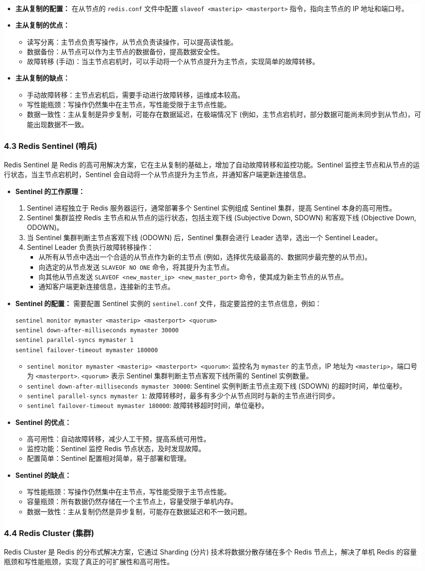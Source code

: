 *   **主从复制的配置：**  在从节点的 `redis.conf` 文件中配置 `slaveof <masterip> <masterport>` 指令，指向主节点的 IP 地址和端口号。

*   **主从复制的优点：**
    *   读写分离：主节点负责写操作，从节点负责读操作，可以提高读性能。
    *   数据备份：从节点可以作为主节点的数据备份，提高数据安全性。
    *   故障转移 (手动)：当主节点宕机时，可以手动将一个从节点提升为主节点，实现简单的故障转移。

*   **主从复制的缺点：**
    *   手动故障转移：主节点宕机后，需要手动进行故障转移，运维成本较高。
    *   写性能瓶颈：写操作仍然集中在主节点，写性能受限于主节点性能。
    *   数据一致性：主从复制是异步复制，可能存在数据延迟，在极端情况下 (例如，主节点宕机时，部分数据可能尚未同步到从节点)，可能出现数据不一致。

### **4.3 Redis Sentinel (哨兵)**

Redis Sentinel 是 Redis 的高可用解决方案，它在主从复制的基础上，增加了自动故障转移和监控功能。Sentinel 监控主节点和从节点的运行状态，当主节点宕机时，Sentinel 会自动将一个从节点提升为主节点，并通知客户端更新连接信息。

*   **Sentinel 的工作原理：**
    1.  Sentinel 进程独立于 Redis 服务器运行，通常部署多个 Sentinel 实例组成 Sentinel 集群，提高 Sentinel 本身的高可用性。
    2.  Sentinel 集群监控 Redis 主节点和从节点的运行状态，包括主观下线 (Subjective Down, SDOWN) 和客观下线 (Objective Down, ODOWN)。
    3.  当 Sentinel 集群判断主节点客观下线 (ODOWN) 后，Sentinel 集群会进行 Leader 选举，选出一个 Sentinel Leader。
    4.  Sentinel Leader 负责执行故障转移操作：
        *   从所有从节点中选出一个合适的从节点作为新的主节点 (例如，选择优先级最高的、数据同步最完整的从节点)。
        *   向选定的从节点发送 `SLAVEOF NO ONE` 命令，将其提升为主节点。
        *   向其他从节点发送 `SLAVEOF <new_master_ip> <new_master_port>` 命令，使其成为新主节点的从节点。
        *   通知客户端更新连接信息，连接新的主节点。

*   **Sentinel 的配置：**  需要配置 Sentinel 实例的 `sentinel.conf` 文件，指定要监控的主节点信息，例如：

    ```shell
    sentinel monitor mymaster <masterip> <masterport> <quorum>
    sentinel down-after-milliseconds mymaster 30000
    sentinel parallel-syncs mymaster 1
    sentinel failover-timeout mymaster 180000
    ```

    *   `sentinel monitor mymaster <masterip> <masterport> <quorum>`:  监控名为 `mymaster` 的主节点，IP 地址为 `<masterip>`，端口号为 `<masterport>`. `<quorum>` 表示 Sentinel 集群判断主节点客观下线所需的 Sentinel 实例数量。
    *   `sentinel down-after-milliseconds mymaster 30000`:  Sentinel 实例判断主节点主观下线 (SDOWN) 的超时时间，单位毫秒。
    *   `sentinel parallel-syncs mymaster 1`:  故障转移时，最多有多少个从节点同时与新的主节点进行同步。
    *   `sentinel failover-timeout mymaster 180000`:  故障转移超时时间，单位毫秒。

*   **Sentinel 的优点：**
    *   高可用性：自动故障转移，减少人工干预，提高系统可用性。
    *   监控功能：Sentinel 监控 Redis 节点状态，及时发现故障。
    *   配置简单：Sentinel 配置相对简单，易于部署和管理。

*   **Sentinel 的缺点：**
    *   写性能瓶颈：写操作仍然集中在主节点，写性能受限于主节点性能。
    *   容量瓶颈：所有数据仍然存储在一个主节点上，容量受限于单机内存。
    *   数据一致性：主从复制仍然是异步复制，可能存在数据延迟和不一致问题。

### **4.4 Redis Cluster (集群)**

Redis Cluster 是 Redis 的分布式解决方案，它通过 Sharding (分片) 技术将数据分散存储在多个 Redis 节点上，解决了单机 Redis 的容量瓶颈和写性能瓶颈，实现了真正的可扩展性和高可用性。
